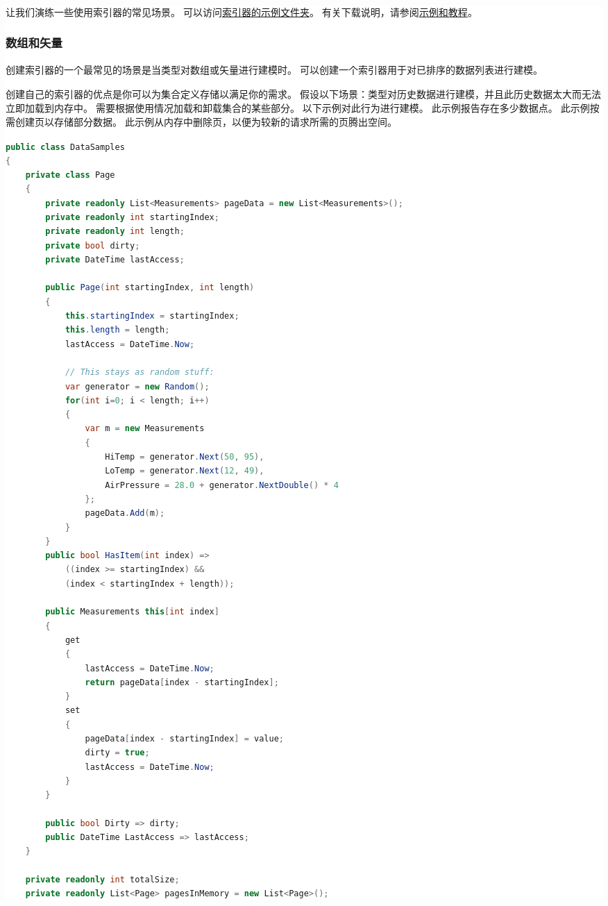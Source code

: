 让我们演练一些使用索引器的常见场景。 可以访问[索引器的示例文件夹](https://github.com/dotnet/samples/tree/master/csharp/indexers)。 有关下载说明，请参阅[示例和教程](../samples-and-tutorials/index.md#view-and-download-samples)。

### <a name="arrays-and-vectors"></a>数组和矢量

创建索引器的一个最常见的场景是当类型对数组或矢量进行建模时。 可以创建一个索引器用于对已排序的数据列表进行建模。

创建自己的索引器的优点是你可以为集合定义存储以满足你的需求。 假设以下场景：类型对历史数据进行建模，并且此历史数据太大而无法立即加载到内存中。 需要根据使用情况加载和卸载集合的某些部分。 以下示例对此行为进行建模。 此示例报告存在多少数据点。 此示例按需创建页以存储部分数据。 此示例从内存中删除页，以便为较新的请求所需的页腾出空间。

```csharp
public class DataSamples
{
    private class Page
    {
        private readonly List<Measurements> pageData = new List<Measurements>();
        private readonly int startingIndex;
        private readonly int length;
        private bool dirty;
        private DateTime lastAccess;

        public Page(int startingIndex, int length)
        {
            this.startingIndex = startingIndex;
            this.length = length;
            lastAccess = DateTime.Now;

            // This stays as random stuff:
            var generator = new Random();
            for(int i=0; i < length; i++)
            {
                var m = new Measurements
                {
                    HiTemp = generator.Next(50, 95),
                    LoTemp = generator.Next(12, 49),
                    AirPressure = 28.0 + generator.NextDouble() * 4
                };
                pageData.Add(m);
            }
        }
        public bool HasItem(int index) =>
            ((index >= startingIndex) &&
            (index < startingIndex + length));

        public Measurements this[int index]
        {
            get
            {
                lastAccess = DateTime.Now;
                return pageData[index - startingIndex];
            }
            set
            {
                pageData[index - startingIndex] = value;
                dirty = true;
                lastAccess = DateTime.Now;
            }
        }

        public bool Dirty => dirty;
        public DateTime LastAccess => lastAccess;
    }

    private readonly int totalSize;
    private readonly List<Page> pagesInMemory = new List<Page>();
```